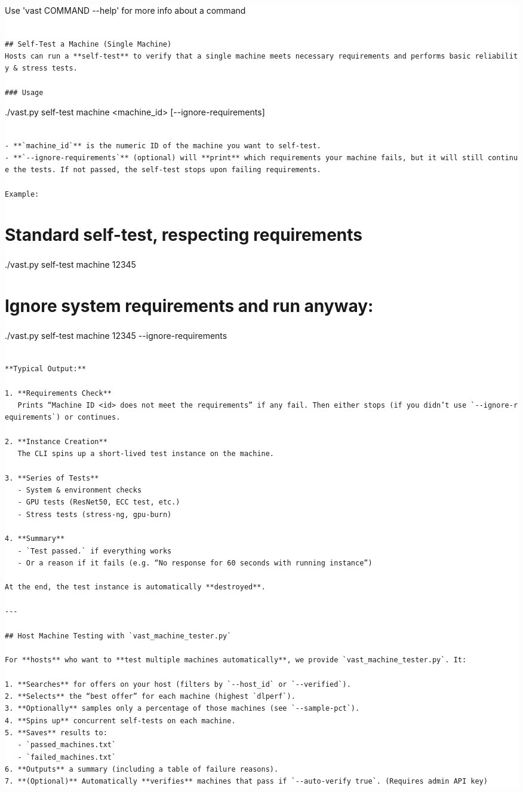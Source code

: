 Use 'vast COMMAND --help' for more info about a command
```

## Self-Test a Machine (Single Machine)
Hosts can run a **self-test** to verify that a single machine meets necessary requirements and performs basic reliability & stress tests.

### Usage
```
./vast.py self-test machine <machine_id> [--ignore-requirements]
```

- **`machine_id`** is the numeric ID of the machine you want to self-test.
- **`--ignore-requirements`** (optional) will **print** which requirements your machine fails, but it will still continue the tests. If not passed, the self-test stops upon failing requirements.

Example:
```
# Standard self-test, respecting requirements
./vast.py self-test machine 12345

# Ignore system requirements and run anyway:
./vast.py self-test machine 12345 --ignore-requirements
```

**Typical Output:**

1. **Requirements Check**  
   Prints “Machine ID <id> does not meet the requirements” if any fail. Then either stops (if you didn’t use `--ignore-requirements`) or continues.  

2. **Instance Creation**  
   The CLI spins up a short-lived test instance on the machine.  

3. **Series of Tests**  
   - System & environment checks  
   - GPU tests (ResNet50, ECC test, etc.)  
   - Stress tests (stress-ng, gpu-burn)  

4. **Summary**  
   - `Test passed.` if everything works  
   - Or a reason if it fails (e.g. “No response for 60 seconds with running instance”)

At the end, the test instance is automatically **destroyed**.

---

## Host Machine Testing with `vast_machine_tester.py`

For **hosts** who want to **test multiple machines automatically**, we provide `vast_machine_tester.py`. It:

1. **Searches** for offers on your host (filters by `--host_id` or `--verified`).  
2. **Selects** the “best offer” for each machine (highest `dlperf`).  
3. **Optionally** samples only a percentage of those machines (see `--sample-pct`).  
4. **Spins up** concurrent self-tests on each machine.  
5. **Saves** results to:
   - `passed_machines.txt`
   - `failed_machines.txt`
6. **Outputs** a summary (including a table of failure reasons).
7. **(Optional)** Automatically **verifies** machines that pass if `--auto-verify true`. (Requires admin API key)
```